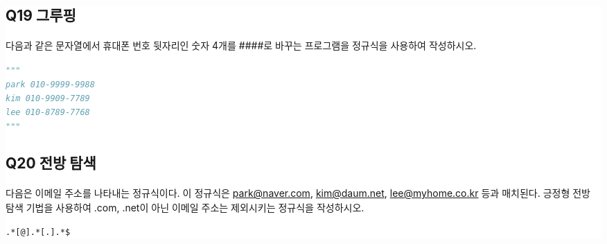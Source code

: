 ## Q19 그루핑

다음과 같은 문자열에서 휴대폰 번호 뒷자리인 숫자 4개를 ####로 바꾸는 프로그램을 정규식을 사용하여 작성하시오.

```python
"""
park 010-9999-9988
kim 010-9909-7789
lee 010-8789-7768
"""
```

## Q20 전방 탐색

다음은 이메일 주소를 나타내는 정규식이다. 이 정규식은 park@naver.com, kim@daum.net, lee@myhome.co.kr 등과 매치된다. 긍정형 전방 탐색 기법을 사용하여 .com, .net이 아닌 이메일 주소는 제외시키는 정규식을 작성하시오.

```
.*[@].*[.].*$
```



